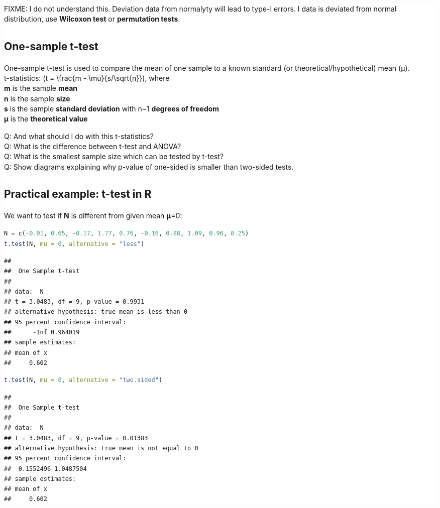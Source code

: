 FIXME: I do not understand this. Deviation data from normalyty will lead to type-I errors. I data is deviated from normal distribution, use **Wilcoxon test** or **permutation tests**.  

## One-sample t-test
One-sample t-test is used to compare the mean of one sample to a known standard (or theoretical/hypothetical) mean (μ).  
t-statistics:
\(t = \frac{m - \mu}{s/\sqrt{n}}\), where  
**m** is the sample **mean**  
**n** is the sample **size**  
**s** is the sample **standard deviation** with n−1 **degrees of freedom**  
**μ** is the **theoretical value**  


Q: And what should I do with this t-statistics?  
Q: What is the difference between t-test and ANOVA?  
Q: What is the smallest sample size which can be tested by t-test?  
Q: Show diagrams explaining why p-value of one-sided is smaller than two-sided tests.

## Practical example: t-test in R  

We want to test if **N** is different from given mean **μ**=0:  

```r
N = c(-0.01, 0.65, -0.17, 1.77, 0.76, -0.16, 0.88, 1.09, 0.96, 0.25)
t.test(N, mu = 0, alternative = "less")
```

```
## 
## 	One Sample t-test
## 
## data:  N
## t = 3.0483, df = 9, p-value = 0.9931
## alternative hypothesis: true mean is less than 0
## 95 percent confidence interval:
##      -Inf 0.964019
## sample estimates:
## mean of x 
##     0.602
```

```r
t.test(N, mu = 0, alternative = "two.sided")
```

```
## 
## 	One Sample t-test
## 
## data:  N
## t = 3.0483, df = 9, p-value = 0.01383
## alternative hypothesis: true mean is not equal to 0
## 95 percent confidence interval:
##  0.1552496 1.0487504
## sample estimates:
## mean of x 
##     0.602
```
